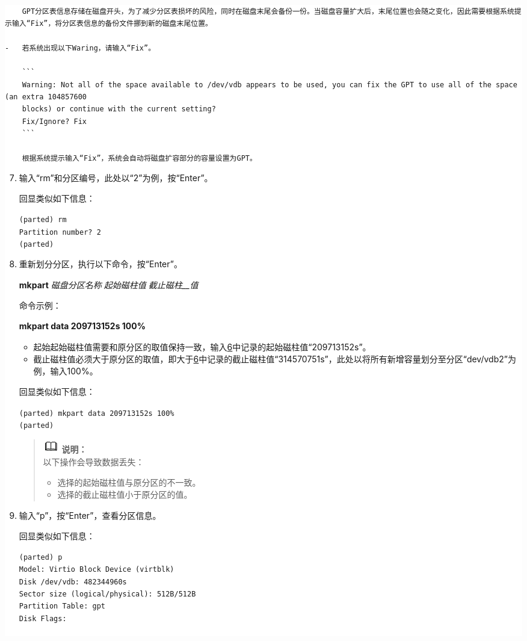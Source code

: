         GPT分区表信息存储在磁盘开头，为了减少分区表损坏的风险，同时在磁盘末尾会备份一份。当磁盘容量扩大后，末尾位置也会随之变化，因此需要根据系统提示输入“Fix”，将分区表信息的备份文件挪到新的磁盘末尾位置。

    -   若系统出现以下Waring，请输入“Fix”。

        ```
        Warning: Not all of the space available to /dev/vdb appears to be used, you can fix the GPT to use all of the space (an extra 104857600
        blocks) or continue with the current setting?
        Fix/Ignore? Fix
        ```

        根据系统提示输入“Fix”，系统会自动将磁盘扩容部分的容量设置为GPT。

7.  输入“rm”和分区编号，此处以“2”为例，按“Enter”。

    回显类似如下信息：

    ```
    (parted) rm
    Partition number? 2
    (parted)
    ```

8.  重新划分分区，执行以下命令，按“Enter”。

    **mkpart** _磁盘分区名称 起始磁柱值_ _截止磁柱__值_

    命令示例：

    **mkpart data 209713152s 100%**

    -   起始起始磁柱值需要和原分区的取值保持一致，输入[6](#li17966161521416)中记录的起始磁柱值“209713152s”。
    -   截止磁柱值必须大于原分区的取值，即大于[6](#li17966161521416)中记录的截止磁柱值“314570751s”，此处以将所有新增容量划分至分区“dev/vdb2”为例，输入100%。

    回显类似如下信息：

    ```
    (parted) mkpart data 209713152s 100%
    (parted)
    ```

    >![](public_sys-resources/icon-note.gif) **说明：**   
    >以下操作会导致数据丢失：  
    >-   选择的起始磁柱值与原分区的不一致。  
    >-   选择的截止磁柱值小于原分区的值。  

9.  输入“p”，按“Enter”，查看分区信息。

    回显类似如下信息：

    ```
    (parted) p
    Model: Virtio Block Device (virtblk)
    Disk /dev/vdb: 482344960s
    Sector size (logical/physical): 512B/512B
    Partition Table: gpt
    Disk Flags:
    